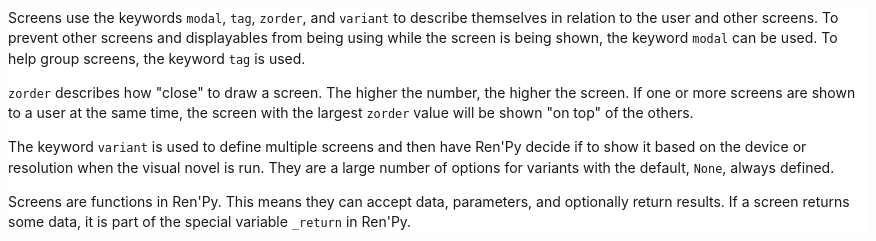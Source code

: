 Screens use the keywords `modal`, `tag`, `zorder`, and `variant` to describe themselves in relation to the user and other screens. To prevent other screens and displayables from being using while the screen is being shown, the keyword `modal` can be used. To help group screens, the keyword `tag` is used.

`zorder` describes how "close" to draw a screen. The higher the number, the higher the screen. If one or more screens are shown to a user at the same time, the screen with the largest `zorder` value will be shown "on top" of the others.

The keyword `variant` is used to define multiple screens and then have Ren'Py decide if to show it based on the device or resolution when the visual novel is run. They are a large number of options for variants with the default, `None`, always defined.

Screens are functions in Ren'Py. This means they can accept data, parameters, and optionally return results. If a screen returns some data, it is part of the special variable `_return` in Ren'Py.
